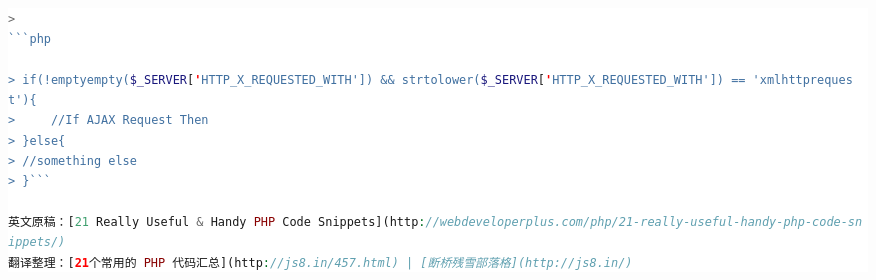 ```php
> 
```php

> if(!emptyempty($_SERVER['HTTP_X_REQUESTED_WITH']) && strtolower($_SERVER['HTTP_X_REQUESTED_WITH']) == 'xmlhttprequest'){
>     //If AJAX Request Then
> }else{
> //something else
> }```

英文原稿：[21 Really Useful & Handy PHP Code Snippets](http://webdeveloperplus.com/php/21-really-useful-handy-php-code-snippets/)
翻译整理：[21个常用的 PHP 代码汇总](http://js8.in/457.html) | [断桥残雪部落格](http://js8.in/)